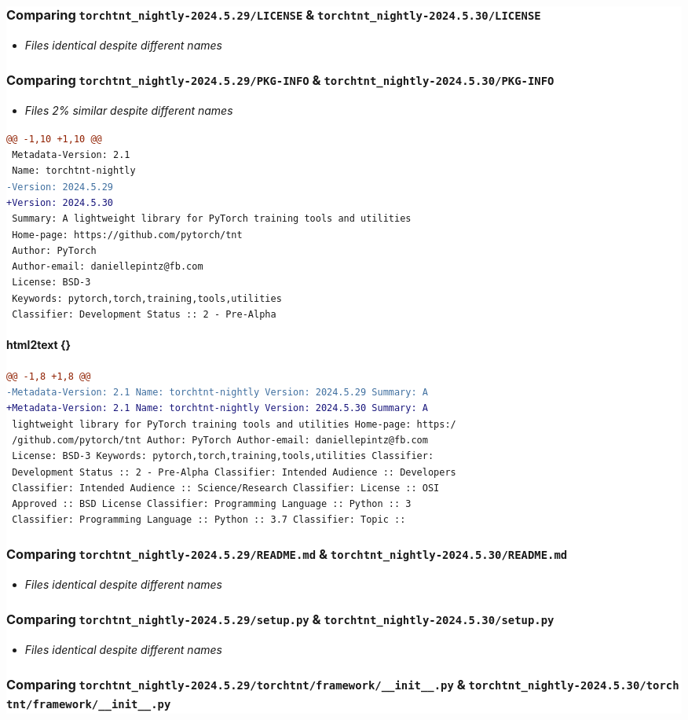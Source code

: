### Comparing `torchtnt_nightly-2024.5.29/LICENSE` & `torchtnt_nightly-2024.5.30/LICENSE`

 * *Files identical despite different names*

### Comparing `torchtnt_nightly-2024.5.29/PKG-INFO` & `torchtnt_nightly-2024.5.30/PKG-INFO`

 * *Files 2% similar despite different names*

```diff
@@ -1,10 +1,10 @@
 Metadata-Version: 2.1
 Name: torchtnt-nightly
-Version: 2024.5.29
+Version: 2024.5.30
 Summary: A lightweight library for PyTorch training tools and utilities
 Home-page: https://github.com/pytorch/tnt
 Author: PyTorch
 Author-email: daniellepintz@fb.com
 License: BSD-3
 Keywords: pytorch,torch,training,tools,utilities
 Classifier: Development Status :: 2 - Pre-Alpha
```

#### html2text {}

```diff
@@ -1,8 +1,8 @@
-Metadata-Version: 2.1 Name: torchtnt-nightly Version: 2024.5.29 Summary: A
+Metadata-Version: 2.1 Name: torchtnt-nightly Version: 2024.5.30 Summary: A
 lightweight library for PyTorch training tools and utilities Home-page: https:/
 /github.com/pytorch/tnt Author: PyTorch Author-email: daniellepintz@fb.com
 License: BSD-3 Keywords: pytorch,torch,training,tools,utilities Classifier:
 Development Status :: 2 - Pre-Alpha Classifier: Intended Audience :: Developers
 Classifier: Intended Audience :: Science/Research Classifier: License :: OSI
 Approved :: BSD License Classifier: Programming Language :: Python :: 3
 Classifier: Programming Language :: Python :: 3.7 Classifier: Topic ::
```

### Comparing `torchtnt_nightly-2024.5.29/README.md` & `torchtnt_nightly-2024.5.30/README.md`

 * *Files identical despite different names*

### Comparing `torchtnt_nightly-2024.5.29/setup.py` & `torchtnt_nightly-2024.5.30/setup.py`

 * *Files identical despite different names*

### Comparing `torchtnt_nightly-2024.5.29/torchtnt/framework/__init__.py` & `torchtnt_nightly-2024.5.30/torchtnt/framework/__init__.py`

